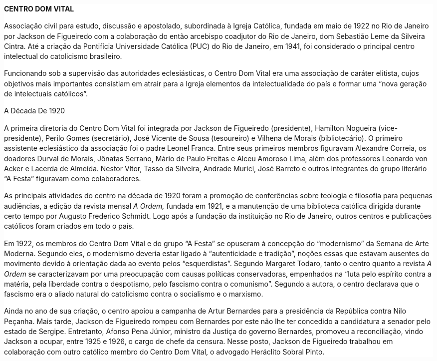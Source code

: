 **CENTRO DOM VITAL**

Associação civil para estudo, discussão e apostolado, subordinada à
Igreja Católica, fundada em maio de 1922 no Rio de Janeiro por Jackson
de Figueiredo com a colaboração do então arcebispo coadjutor do Rio de
Janeiro, dom Sebastião Leme da Silveira Cintra. Até a criação da
Pontifícia Universidade Católica (PUC) do Rio de Janeiro, em 1941, foi
considerado o principal centro intelectual do catolicismo brasileiro.

Funcionando sob a supervisão das autoridades eclesiásticas, o Centro Dom
Vital era uma associação de caráter elitista, cujos objetivos mais
importantes consistiam em atrair para a Igreja elementos da
intelectualidade do país e formar uma “nova geração de intelectuais
católicos”.

A Década De 1920

A primeira diretoria do Centro Dom Vital foi integrada por Jackson de
Figueiredo (presidente), Hamilton Nogueira (vice-presidente), Perilo
Gomes (secretário), José Vicente de Sousa (tesoureiro) e Vilhena de
Morais (bibliotecário). O primeiro assistente eclesiástico da associação
foi o padre Leonel Franca. Entre seus primeiros membros figuravam
Alexandre Correia, os doadores Durval de Morais, Jônatas Serrano, Mário
de Paulo Freitas e Alceu Amoroso Lima, além dos professores Leonardo von
Acker e Lacerda de Almeida. Nestor Vítor, Tasso da Silveira, Andrade
Murici, José Barreto e outros integrantes do grupo literário “A Festa”
figuravam como colaboradores.

As principais atividades do centro na década de 1920 foram a promoção de
conferências sobre teologia e filosofia para pequenas audiências, a
edição da revista mensal *A Ordem,* fundada em 1921, e a manutenção de
uma biblioteca católica dirigida durante certo tempo por Augusto
Frederico Schmidt. Logo após a fundação da instituição no Rio de
Janeiro, outros centros e publicações católicos foram criados em todo o
país.

Em 1922, os membros do Centro Dom Vital e do grupo “A Festa” se opuseram
à concepção do “modernismo” da Semana de Arte Moderna. Segundo eles, o
modernismo deveria estar ligado à “autenticidade e tradição”, noções
essas que estavam ausentes do movimento devido à orientação dada ao
evento pelos “esquerdistas”. Segundo Margaret Todaro, tanto o centro
quanto a revista *A Ordem* se caracterizavam por uma preocupação com
causas políticas conservadoras, empenhados na “luta pelo espírito contra
a matéria, pela liberdade contra o despotismo, pelo fascismo contra o
comunismo”. Segundo a autora, o centro declarava que o fascismo era o
aliado natural do catolicismo contra o socialismo e o marxismo.

Ainda no ano de sua criação, o centro apoiou a campanha de Artur
Bernardes para a presidência da República contra Nilo Peçanha. Mais
tarde, Jackson de Figueiredo rompeu com Bernardes por este não lhe ter
concedido a candidatura a senador pelo estado de Sergipe. Entretanto,
Afonso Pena Júnior, ministro da Justiça do governo Bernardes, promoveu a
reconciliação, vindo Jackson a ocupar, entre 1925 e 1926, o cargo de
chefe da censura. Nesse posto, Jackson de Figueiredo trabalhou em
colaboração com outro católico membro do Centro Dom Vital, o advogado
Heráclito Sobral Pinto.
